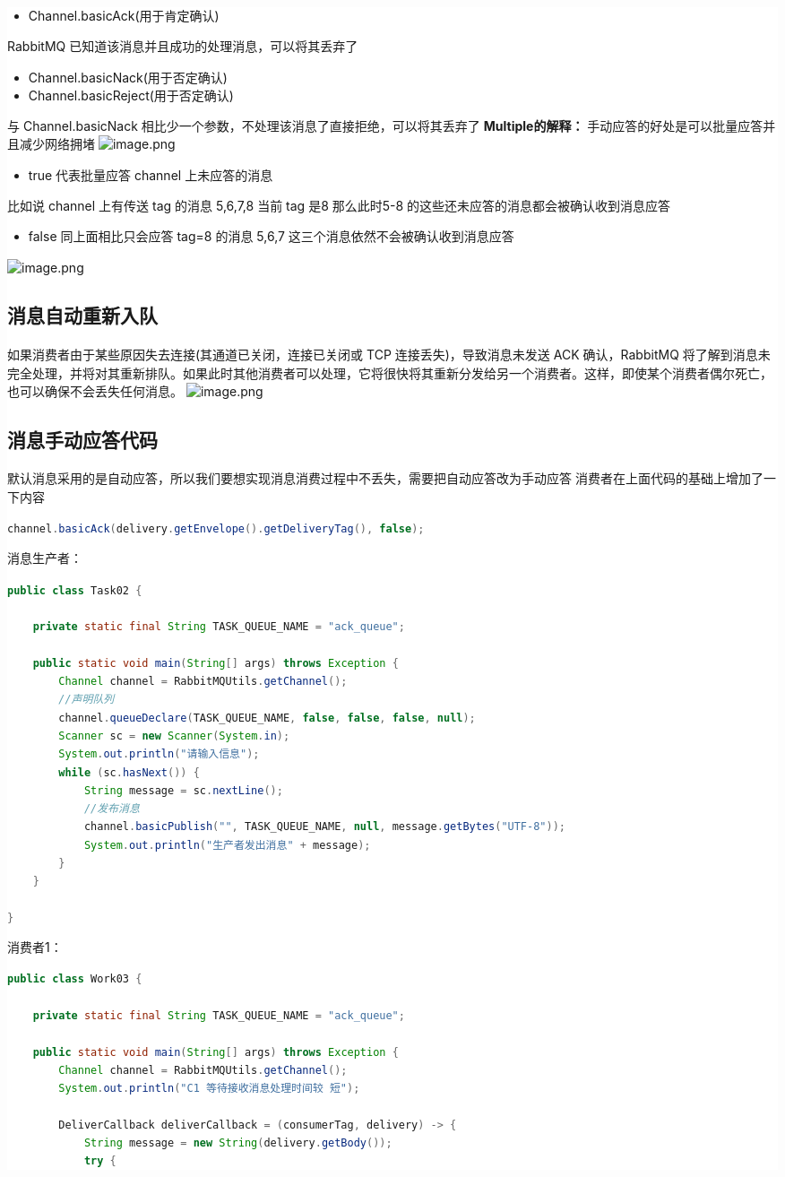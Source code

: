 - Channel.basicAck(用于肯定确认)

RabbitMQ 已知道该消息并且成功的处理消息，可以将其丢弃了

- Channel.basicNack(用于否定确认)
- Channel.basicReject(用于否定确认)

与 Channel.basicNack 相比少一个参数，不处理该消息了直接拒绝，可以将其丢弃了
**Multiple的解释：**
手动应答的好处是可以批量应答并且减少网络拥堵
![image.png](https://cdn.nlark.com/yuque/0/2023/png/35204765/1685861352059-73ec2c44-f0ea-42a2-89fb-0785ac87c6d2.png#averageHue=%232d2c29&clientId=u95ff03d9-f8c4-4&from=paste&height=120&id=ud3586898&originHeight=120&originWidth=602&originalType=binary&ratio=1&rotation=0&showTitle=false&size=53840&status=done&style=none&taskId=u6b9872bd-2079-4ab9-8ec4-f43b0789a6f&title=&width=602)

- true 代表批量应答 channel 上未应答的消息

比如说 channel 上有传送 tag 的消息 5,6,7,8 当前 tag 是8 那么此时5-8 的这些还未应答的消息都会被确认收到消息应答

- false 同上面相比只会应答 tag=8 的消息 5,6,7 这三个消息依然不会被确认收到消息应答

![image.png](https://cdn.nlark.com/yuque/0/2023/png/35204765/1685861372911-445de631-590e-4746-9faa-097a91cd5685.png#averageHue=%23f6f5f4&clientId=u95ff03d9-f8c4-4&from=paste&height=473&id=u2e316b2a&originHeight=473&originWidth=569&originalType=binary&ratio=1&rotation=0&showTitle=false&size=14261&status=done&style=none&taskId=u3cd55bac-0271-46bf-b2b7-0be0101dbf8&title=&width=569)
## 消息自动重新入队
如果消费者由于某些原因失去连接(其通道已关闭，连接已关闭或 TCP 连接丢失)，导致消息未发送 ACK 确认，RabbitMQ 将了解到消息未完全处理，并将对其重新排队。如果此时其他消费者可以处理，它将很快将其重新分发给另一个消费者。这样，即使某个消费者偶尔死亡，也可以确保不会丢失任何消息。
![image.png](https://cdn.nlark.com/yuque/0/2023/png/35204765/1685861413876-dc14557b-c330-4436-9905-376dc95b68ba.png#averageHue=%23efe1e0&clientId=u95ff03d9-f8c4-4&from=paste&height=408&id=u56889519&originHeight=408&originWidth=938&originalType=binary&ratio=1&rotation=0&showTitle=false&size=100869&status=done&style=none&taskId=ua9e64fa4-63a6-48ab-89a7-06d83582150&title=&width=938)
## 消息手动应答代码
默认消息采用的是自动应答，所以我们要想实现消息消费过程中不丢失，需要把自动应答改为手动应答
消费者在上面代码的基础上增加了一下内容
```java
channel.basicAck(delivery.getEnvelope().getDeliveryTag(), false);
```
消息生产者：
```java
public class Task02 {

    private static final String TASK_QUEUE_NAME = "ack_queue";

    public static void main(String[] args) throws Exception {
        Channel channel = RabbitMQUtils.getChannel();
        //声明队列
        channel.queueDeclare(TASK_QUEUE_NAME, false, false, false, null);
        Scanner sc = new Scanner(System.in);
        System.out.println("请输入信息");
        while (sc.hasNext()) {
            String message = sc.nextLine();
            //发布消息
            channel.basicPublish("", TASK_QUEUE_NAME, null, message.getBytes("UTF-8"));
            System.out.println("生产者发出消息" + message);
        }
    }

}
```
消费者1：
```java
public class Work03 {

    private static final String TASK_QUEUE_NAME = "ack_queue";

    public static void main(String[] args) throws Exception {
        Channel channel = RabbitMQUtils.getChannel();
        System.out.println("C1 等待接收消息处理时间较 短");

        DeliverCallback deliverCallback = (consumerTag, delivery) -> {
            String message = new String(delivery.getBody());
            try {
```